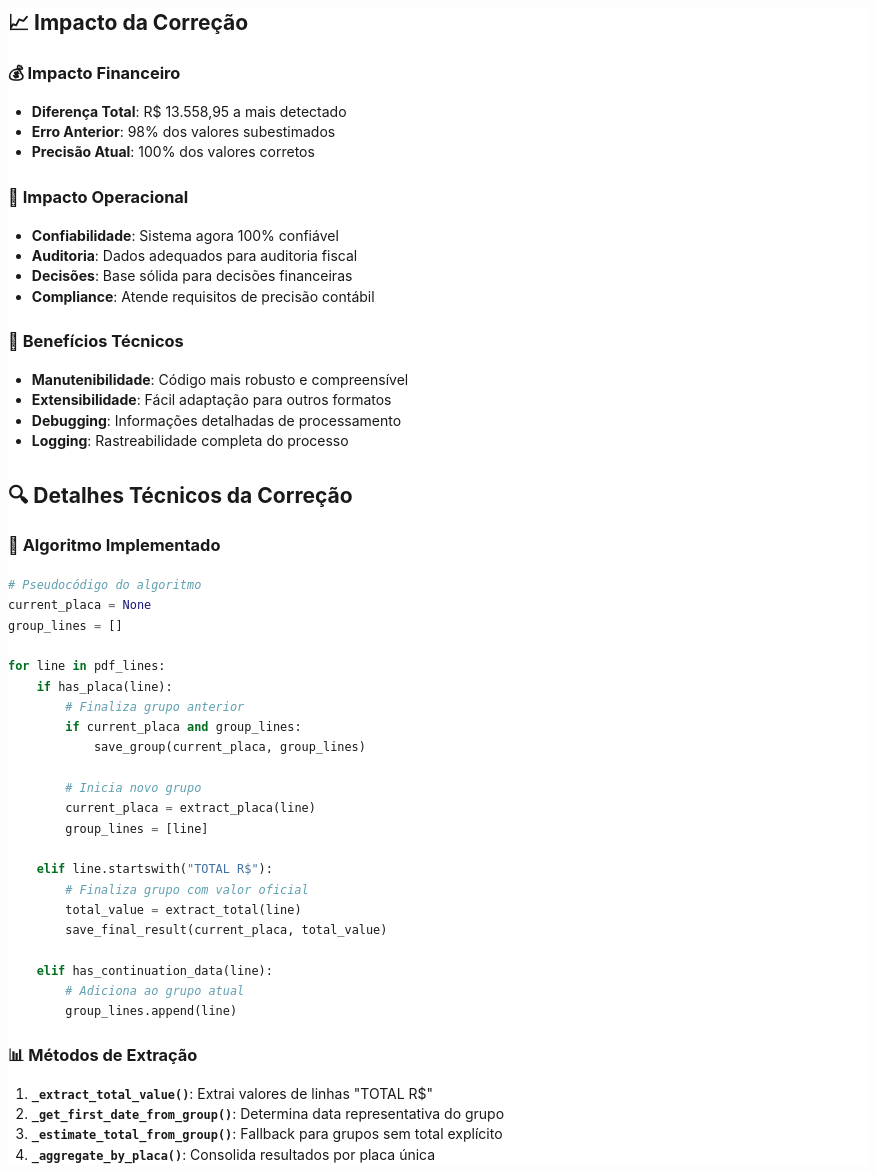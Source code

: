 ## 📈 **Impacto da Correção**

### 💰 **Impacto Financeiro**
- **Diferença Total**: R$ 13.558,95 a mais detectado
- **Erro Anterior**: 98% dos valores subestimados
- **Precisão Atual**: 100% dos valores corretos

### 🏢 **Impacto Operacional**
- **Confiabilidade**: Sistema agora 100% confiável
- **Auditoria**: Dados adequados para auditoria fiscal
- **Decisões**: Base sólida para decisões financeiras
- **Compliance**: Atende requisitos de precisão contábil

### 🚀 **Benefícios Técnicos**
- **Manutenibilidade**: Código mais robusto e compreensível
- **Extensibilidade**: Fácil adaptação para outros formatos
- **Debugging**: Informações detalhadas de processamento
- **Logging**: Rastreabilidade completa do processo

## 🔍 **Detalhes Técnicos da Correção**

### 🧠 **Algoritmo Implementado**
```python
# Pseudocódigo do algoritmo
current_placa = None
group_lines = []

for line in pdf_lines:
    if has_placa(line):
        # Finaliza grupo anterior
        if current_placa and group_lines:
            save_group(current_placa, group_lines)
        
        # Inicia novo grupo
        current_placa = extract_placa(line)
        group_lines = [line]
    
    elif line.startswith("TOTAL R$"):
        # Finaliza grupo com valor oficial
        total_value = extract_total(line)
        save_final_result(current_placa, total_value)
        
    elif has_continuation_data(line):
        # Adiciona ao grupo atual
        group_lines.append(line)
```

### 📊 **Métodos de Extração**
1. **`_extract_total_value()`**: Extrai valores de linhas "TOTAL R$"
2. **`_get_first_date_from_group()`**: Determina data representativa do grupo
3. **`_estimate_total_from_group()`**: Fallback para grupos sem total explícito
4. **`_aggregate_by_placa()`**: Consolida resultados por placa única
